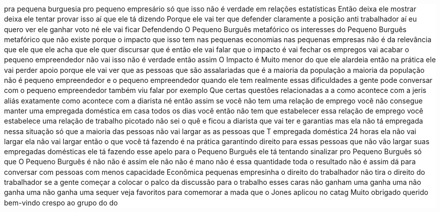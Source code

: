 pra pequena burguesia pro pequeno
empresário só que isso não é verdade em
relações estatísticas Então deixa ele
mostrar deixa ele tentar provar isso aí
que ele tá dizendo Porque ele vai ter
que defender claramente a posição anti
trabalhador aí eu quero ver ele ganhar
voto né ele vai ficar Defendendo O
Pequeno Burguês metafórico os interesses
do Pequeno Burguês metafórico que não
existe porque o impacto que isso tem nas
pequenas economias nas pequenas empresas
não é da relevância que ele que ele acha
que ele quer discursar que é então ele
vai falar que o impacto é vai fechar os
empregos vai acabar o pequeno
empreendedor não vai isso não é verdade
então assim O Impacto é Muito menor do
que ele alardeia então na prática ele
vai perder apoio porque ele vai ver que
as pessoas que são assalariadas que é a
maioria da população a maioria da
população não é pequeno empreendedor e o
pequeno empreendedor quando ele tem
realmente essas dificuldades a gente
pode conversar com o pequeno
empreendedor também viu falar por
exemplo Que certas questões relacionadas
a
a como acontece com a jeris aliás
exatamente como acontece com a diarista
né então assim se você não tem uma
relação de emprego você não consegue
manter uma empregada doméstica em casa
todos os dias você então não tem que
estabelecer essa relação de emprego você
estabelece uma relação de trabalho
picotado não sei o quê e ficou a
diarista que vai ter e garantias mas ela
não tá empregada nessa situação só que a
maioria das pessoas não vai largar as as
pessoas que T empregada doméstica 24
horas ela não vai largar ela não vai
largar então o que você tá fazendo é na
prática garantindo direito para essas
pessoas que não vão largar suas
empregadas domésticas ele tá fazendo
esse apelo para o Pequeno Burguês ele tá
tentando sinalizar pro Pequeno Burguês
só que O Pequeno Burguês é não não é
assim ele não não é mano não é essa
quantidade toda o resultado não é assim
dá para conversar com pessoas com menos
capacidade Econômica pequenas
empresinha o direito do trabalhador não
tira o direito do trabalhador se a gente
começar a colocar o palco da discussão
para o trabalho esses caras não ganham
uma ganha uma não ganha uma não
ganha uma
sequer veja
favoritos para comemorar a mada que o
Jones aplicou no catag Muito obrigado
querido bem-vindo crespo ao grupo do do